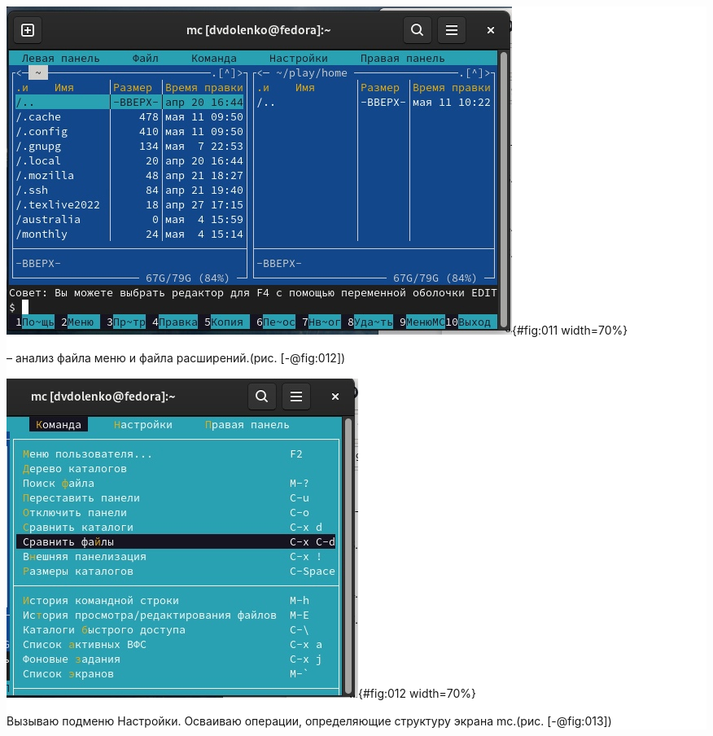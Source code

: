 ![Домашний каталог](image/11.jpg){#fig:011 width=70%}

– анализ файла меню и файла расширений.(рис. [-@fig:012])

![Анализ файлов](image/12.jpg){#fig:012 width=70%}

Вызываю подменю Настройки. Осваиваю операции, определяющие структуру экрана mc.(рис. [-@fig:013])
